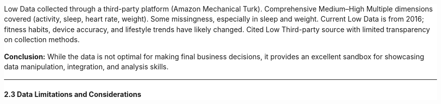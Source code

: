 <td style="text-align:left;">
Low
</td>
<td style="text-align:left;">
Data collected through a third-party platform (Amazon Mechanical Turk).
</td>
</tr>
<tr>
<td style="text-align:left;">
Comprehensive
</td>
<td style="text-align:left;">
Medium–High
</td>
<td style="text-align:left;">
Multiple dimensions covered (activity, sleep, heart rate, weight). Some
missingness, especially in sleep and weight.
</td>
</tr>
<tr>
<td style="text-align:left;">
Current
</td>
<td style="text-align:left;">
Low
</td>
<td style="text-align:left;">
Data is from 2016; fitness habits, device accuracy, and lifestyle trends
have likely changed.
</td>
</tr>
<tr>
<td style="text-align:left;">
Cited
</td>
<td style="text-align:left;">
Low
</td>
<td style="text-align:left;">
Third-party source with limited transparency on collection methods.
</td>
</tr>
</tbody>
</table>

**Conclusion:** While the data is not optimal for making final business
decisions, it provides an excellent sandbox for showcasing data
manipulation, integration, and analysis skills.

<hr>

#### 2.3 Data Limitations and Considerations
